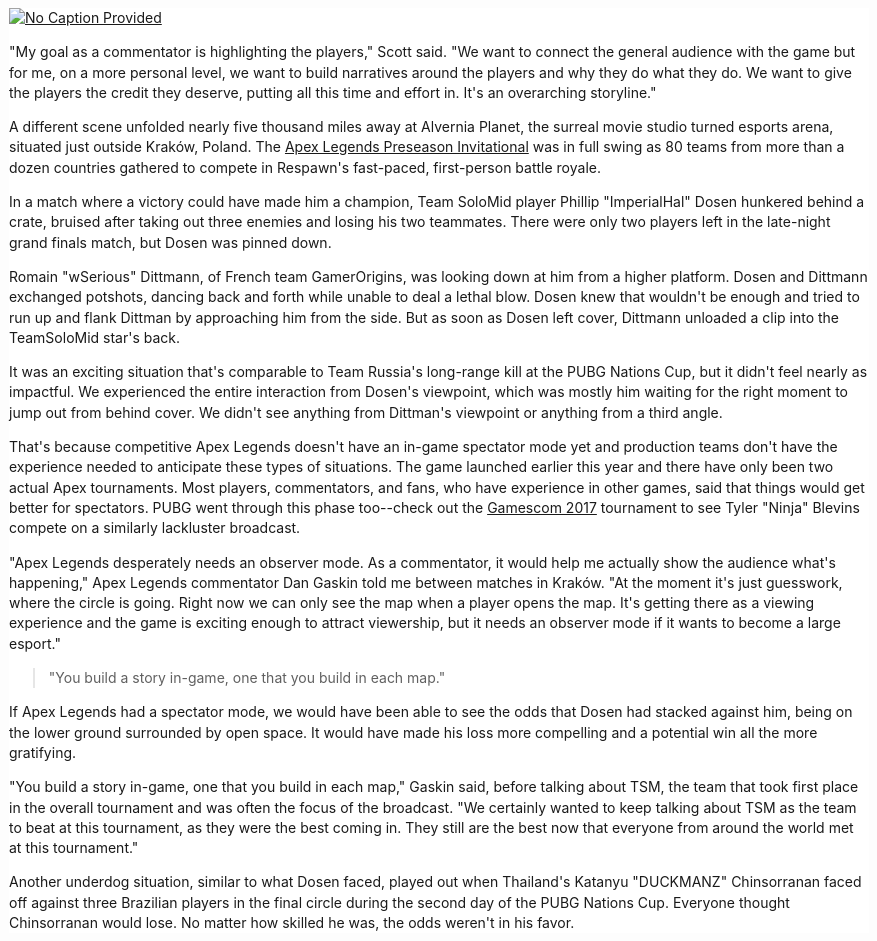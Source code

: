 [![No Caption Provided](https://gamespot1.cbsistatic.com/uploads/scale_super/1581/15811374/3601352-apex%20legends%201.jpg)](https://gamespot1.cbsistatic.com/uploads/original/1581/15811374/3601352-apex%20legends%201.jpg)

"My goal as a commentator is highlighting the players," Scott said. "We want to connect the general audience with the game but for me, on a more personal level, we want to build narratives around the players and why they do what they do. We want to give the players the credit they deserve, putting all this time and effort in. It's an overarching storyline."

A different scene unfolded nearly five thousand miles away at Alvernia Planet, the surreal movie studio turned esports arena, situated just outside Kraków, Poland. The [Apex Legends Preseason Invitational](https://www.espn.com/esports/story/_/id/27645272/tsm-follows-x-games-gold-another-first-place-finish-poland) was in full swing as 80 teams from more than a dozen countries gathered to compete in Respawn's fast-paced, first-person battle royale.

In a match where a victory could have made him a champion, Team SoloMid player Phillip "ImperialHal" Dosen hunkered behind a crate, bruised after taking out three enemies and losing his two teammates. There were only two players left in the late-night grand finals match, but Dosen was pinned down.

Romain "wSerious" Dittmann, of French team GamerOrigins, was looking down at him from a higher platform. Dosen and Dittmann exchanged potshots, dancing back and forth while unable to deal a lethal blow. Dosen knew that wouldn't be enough and tried to run up and flank Dittman by approaching him from the side. But as soon as Dosen left cover, Dittmann unloaded a clip into the TeamSoloMid star's back.

It was an exciting situation that's comparable to Team Russia's long-range kill at the PUBG Nations Cup, but it didn't feel nearly as impactful. We experienced the entire interaction from Dosen's viewpoint, which was mostly him waiting for the right moment to jump out from behind cover. We didn't see anything from Dittman's viewpoint or anything from a third angle.

That's because competitive Apex Legends doesn't have an in-game spectator mode yet and production teams don't have the experience needed to anticipate these types of situations. The game launched earlier this year and there have only been two actual Apex tournaments. Most players, commentators, and fans, who have experience in other games, said that things would get better for spectators. PUBG went through this phase too--check out the [Gamescom 2017](https://www.youtube.com/watch?v=FW1NqOHaulw) tournament to see Tyler "Ninja" Blevins compete on a similarly lackluster broadcast.

"Apex Legends desperately needs an observer mode. As a commentator, it would help me actually show the audience what's happening," Apex Legends commentator Dan Gaskin told me between matches in Kraków. "At the moment it's just guesswork, where the circle is going. Right now we can only see the map when a player opens the map. It's getting there as a viewing experience and the game is exciting enough to attract viewership, but it needs an observer mode if it wants to become a large esport."

> "You build a story in-game, one that you build in each map."

If Apex Legends had a spectator mode, we would have been able to see the odds that Dosen had stacked against him, being on the lower ground surrounded by open space. It would have made his loss more compelling and a potential win all the more gratifying.

"You build a story in-game, one that you build in each map," Gaskin said, before talking about TSM, the team that took first place in the overall tournament and was often the focus of the broadcast. "We certainly wanted to keep talking about TSM as the team to beat at this tournament, as they were the best coming in. They still are the best now that everyone from around the world met at this tournament."

Another underdog situation, similar to what Dosen faced, played out when Thailand's Katanyu "DUCKMANZ" Chinsorranan faced off against three Brazilian players in the final circle during the second day of the PUBG Nations Cup. Everyone thought Chinsorranan would lose. No matter how skilled he was, the odds weren't in his favor.
